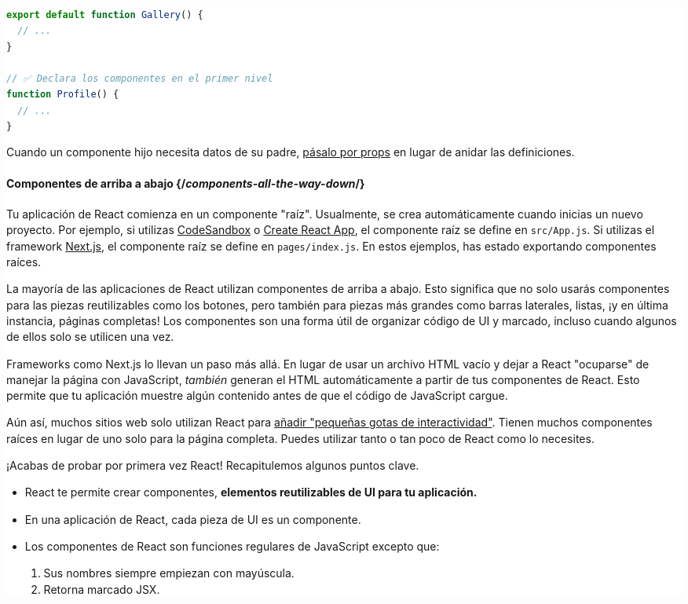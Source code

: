 ```js {5-8}
export default function Gallery() {
  // ...
}

// ✅ Declara los componentes en el primer nivel
function Profile() {
  // ...
}
```

Cuando un componente hijo necesita datos de su padre, [pásalo por props](/learn/passing-props-to-a-component) en lugar de anidar las definiciones.

</Pitfall>

<DeepDive>

#### Componentes de arriba a abajo {/*components-all-the-way-down*/}

Tu aplicación de React comienza en un componente "raíz". Usualmente, se crea automáticamente cuando inicias un nuevo proyecto. Por ejemplo, si utilizas [CodeSandbox](https://codesandbox.io/) o [Create React App](https://create-react-app.dev/), el componente raíz se define en `src/App.js`. Si utilizas el framework [Next.js](https://nextjs.org/), el componente raíz se define en `pages/index.js`. En estos ejemplos, has estado exportando componentes raíces.

La mayoría de las aplicaciones de React utilizan componentes de arriba a abajo. Esto significa que no solo usarás componentes para las piezas reutilizables como los botones, pero también para piezas más grandes como barras laterales, listas, ¡y en última instancia, páginas completas! Los componentes son una forma útil de organizar código de UI y marcado, incluso cuando algunos de ellos solo se utilicen una vez.

Frameworks como Next.js lo llevan un paso más allá. En lugar de usar un archivo HTML vacío y dejar a React "ocuparse" de manejar la página con JavaScript, *también* generan el HTML automáticamente a partir de tus componentes de React. Esto permite que tu aplicación muestre algún contenido antes de que el código de JavaScript cargue.

Aún así, muchos sitios web solo utilizan React para [añadir "pequeñas gotas de interactividad"](/learn/add-react-to-a-website). Tienen muchos componentes raíces en lugar de uno solo para la página completa. Puedes utilizar tanto o tan poco de React como lo necesites.

</DeepDive>

<Recap>

¡Acabas de probar por primera vez React! Recapitulemos algunos puntos clave.

* React te permite crear componentes, **elementos reutilizables de UI para tu aplicación.**
* En una aplicación de React, cada pieza de UI es un componente.
* Los componentes de React son funciones regulares de JavaScript excepto que:

  1. Sus nombres siempre empiezan con mayúscula.
  2. Retorna marcado JSX.

</Recap>

